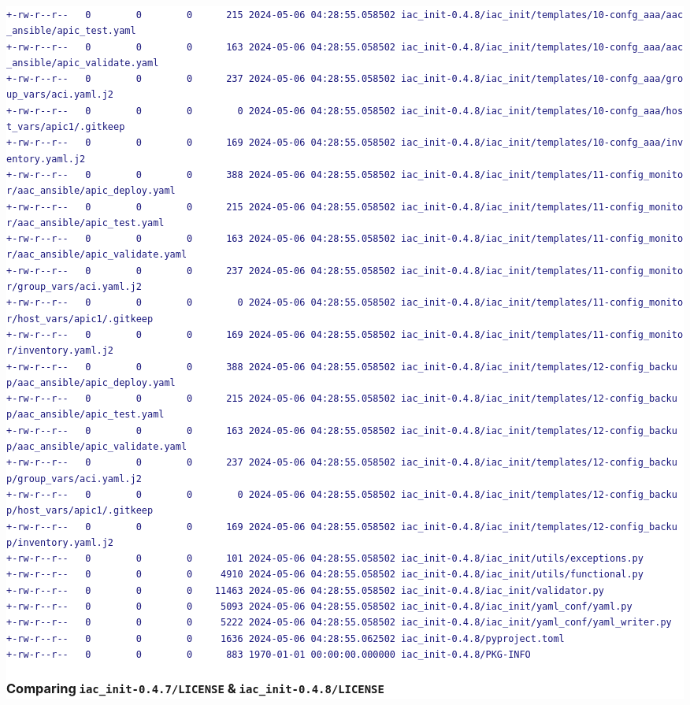 ```diff
+-rw-r--r--   0        0        0      215 2024-05-06 04:28:55.058502 iac_init-0.4.8/iac_init/templates/10-confg_aaa/aac_ansible/apic_test.yaml
+-rw-r--r--   0        0        0      163 2024-05-06 04:28:55.058502 iac_init-0.4.8/iac_init/templates/10-confg_aaa/aac_ansible/apic_validate.yaml
+-rw-r--r--   0        0        0      237 2024-05-06 04:28:55.058502 iac_init-0.4.8/iac_init/templates/10-confg_aaa/group_vars/aci.yaml.j2
+-rw-r--r--   0        0        0        0 2024-05-06 04:28:55.058502 iac_init-0.4.8/iac_init/templates/10-confg_aaa/host_vars/apic1/.gitkeep
+-rw-r--r--   0        0        0      169 2024-05-06 04:28:55.058502 iac_init-0.4.8/iac_init/templates/10-confg_aaa/inventory.yaml.j2
+-rw-r--r--   0        0        0      388 2024-05-06 04:28:55.058502 iac_init-0.4.8/iac_init/templates/11-config_monitor/aac_ansible/apic_deploy.yaml
+-rw-r--r--   0        0        0      215 2024-05-06 04:28:55.058502 iac_init-0.4.8/iac_init/templates/11-config_monitor/aac_ansible/apic_test.yaml
+-rw-r--r--   0        0        0      163 2024-05-06 04:28:55.058502 iac_init-0.4.8/iac_init/templates/11-config_monitor/aac_ansible/apic_validate.yaml
+-rw-r--r--   0        0        0      237 2024-05-06 04:28:55.058502 iac_init-0.4.8/iac_init/templates/11-config_monitor/group_vars/aci.yaml.j2
+-rw-r--r--   0        0        0        0 2024-05-06 04:28:55.058502 iac_init-0.4.8/iac_init/templates/11-config_monitor/host_vars/apic1/.gitkeep
+-rw-r--r--   0        0        0      169 2024-05-06 04:28:55.058502 iac_init-0.4.8/iac_init/templates/11-config_monitor/inventory.yaml.j2
+-rw-r--r--   0        0        0      388 2024-05-06 04:28:55.058502 iac_init-0.4.8/iac_init/templates/12-config_backup/aac_ansible/apic_deploy.yaml
+-rw-r--r--   0        0        0      215 2024-05-06 04:28:55.058502 iac_init-0.4.8/iac_init/templates/12-config_backup/aac_ansible/apic_test.yaml
+-rw-r--r--   0        0        0      163 2024-05-06 04:28:55.058502 iac_init-0.4.8/iac_init/templates/12-config_backup/aac_ansible/apic_validate.yaml
+-rw-r--r--   0        0        0      237 2024-05-06 04:28:55.058502 iac_init-0.4.8/iac_init/templates/12-config_backup/group_vars/aci.yaml.j2
+-rw-r--r--   0        0        0        0 2024-05-06 04:28:55.058502 iac_init-0.4.8/iac_init/templates/12-config_backup/host_vars/apic1/.gitkeep
+-rw-r--r--   0        0        0      169 2024-05-06 04:28:55.058502 iac_init-0.4.8/iac_init/templates/12-config_backup/inventory.yaml.j2
+-rw-r--r--   0        0        0      101 2024-05-06 04:28:55.058502 iac_init-0.4.8/iac_init/utils/exceptions.py
+-rw-r--r--   0        0        0     4910 2024-05-06 04:28:55.058502 iac_init-0.4.8/iac_init/utils/functional.py
+-rw-r--r--   0        0        0    11463 2024-05-06 04:28:55.058502 iac_init-0.4.8/iac_init/validator.py
+-rw-r--r--   0        0        0     5093 2024-05-06 04:28:55.058502 iac_init-0.4.8/iac_init/yaml_conf/yaml.py
+-rw-r--r--   0        0        0     5222 2024-05-06 04:28:55.058502 iac_init-0.4.8/iac_init/yaml_conf/yaml_writer.py
+-rw-r--r--   0        0        0     1636 2024-05-06 04:28:55.062502 iac_init-0.4.8/pyproject.toml
+-rw-r--r--   0        0        0      883 1970-01-01 00:00:00.000000 iac_init-0.4.8/PKG-INFO
```

### Comparing `iac_init-0.4.7/LICENSE` & `iac_init-0.4.8/LICENSE`
